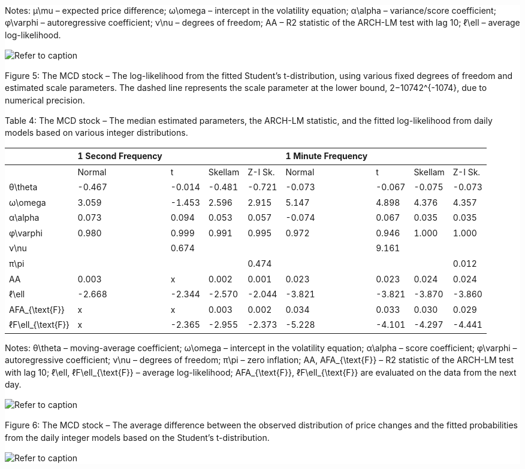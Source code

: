 Notes:
μ\mu – expected price difference; ω\omega – intercept in the volatility equation; α\alpha – variance/score coefficient; φ\varphi – autoregressive coefficient; ν\nu – degrees of freedom; AA – R2 statistic of the ARCH-LM test with lag 10; ℓ\ell – average log-likelihood.

![Refer to caption](x5.png)


Figure 5: The MCD stock – The log-likelihood from the fitted Student’s t-distribution, using various fixed degrees of freedom and estimated scale parameters. The dashed line represents the scale parameter at the lower bound, 2−10742^{-1074}, due to numerical precision.




Table 4: The MCD stock – The median estimated parameters, the ARCH-LM statistic, and the fitted log-likelihood from daily models based on various integer distributions.

|  | 1 Second Frequency | | | | 1 Minute Frequency | | | |
| --- | --- | --- | --- | --- | --- | --- | --- | --- |
|  | Normal | t | Skellam | Z-I Sk. | Normal | t | Skellam | Z-I Sk. |
| θ\theta | -0.467 | -0.014 | -0.481 | -0.721 | -0.073 | -0.067 | -0.075 | -0.073 |
| ω\omega | 3.059 | -1.453 | 2.596 | 2.915 | 5.147 | 4.898 | 4.376 | 4.357 |
| α\alpha | 0.073 | 0.094 | 0.053 | 0.057 | -0.074 | 0.067 | 0.035 | 0.035 |
| φ\varphi | 0.980 | 0.999 | 0.991 | 0.995 | 0.972 | 0.946 | 1.000 | 1.000 |
| ν\nu |  | 0.674 |  |  |  | 9.161 |  |  |
| π\pi |  |  |  | 0.474 |  |  |  | 0.012 |
| AA | 0.003 | x | 0.002 | 0.001 | 0.023 | 0.023 | 0.024 | 0.024 |
| ℓ\ell | -2.668 | -2.344 | -2.570 | -2.044 | -3.821 | -3.821 | -3.870 | -3.860 |
| AFA\_{\text{F}} | x | x | 0.003 | 0.002 | 0.034 | 0.033 | 0.030 | 0.029 |
| ℓF\ell\_{\text{F}} | x | -2.365 | -2.955 | -2.373 | -5.228 | -4.101 | -4.297 | -4.441 |

Notes:
θ\theta – moving-average coefficient; ω\omega – intercept in the volatility equation; α\alpha – score coefficient; φ\varphi – autoregressive coefficient; ν\nu – degrees of freedom; π\pi – zero inflation; AA, AFA\_{\text{F}} – R2 statistic of the ARCH-LM test with lag 10; ℓ\ell, ℓF\ell\_{\text{F}} – average log-likelihood; AFA\_{\text{F}}, ℓF\ell\_{\text{F}} are evaluated on the data from the next day.

![Refer to caption](x6.png)


Figure 6: The MCD stock – The average difference between the observed distribution of price changes and the fitted probabilities from the daily integer models based on the Student’s t-distribution.

![Refer to caption](x7.png)


